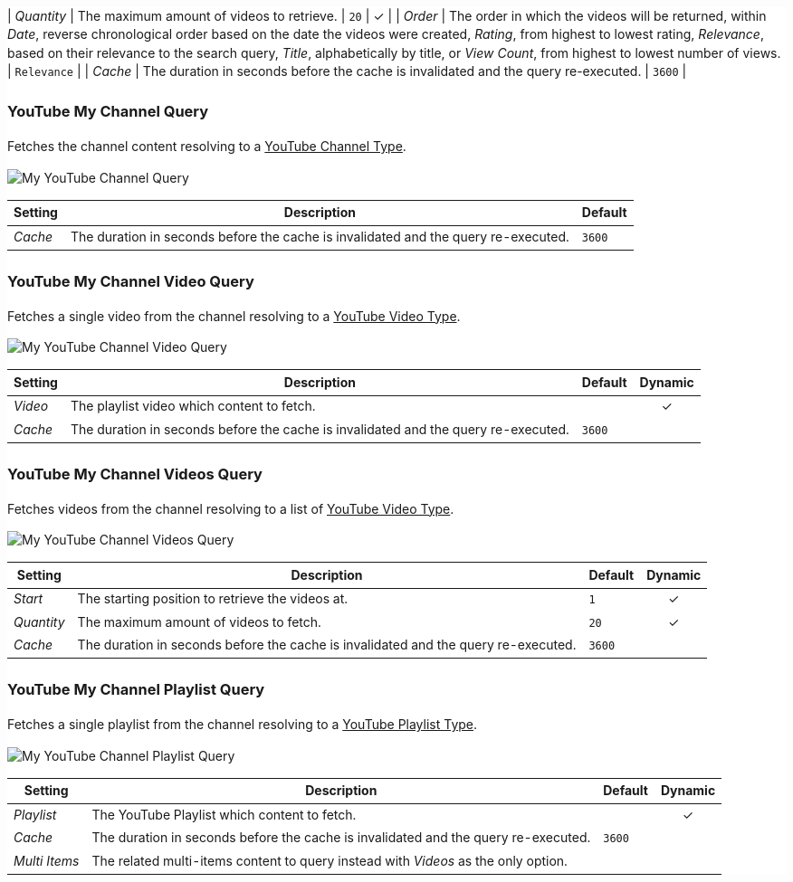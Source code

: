 | *Quantity* | The maximum amount of videos to retrieve. | `20` | &#x2713; |
| *Order* | The order in which the videos will be returned, within *Date*, reverse chronological order based on the date the videos were created, _Rating_, from highest to lowest rating, _Relevance_, based on their relevance to the search query, _Title_, alphabetically by title, or _View Count_, from highest to lowest number of views. | `Relevance` |
| *Cache* | The duration in seconds before the cache is invalidated and the query re-executed. | `3600` |

### YouTube My Channel Query

Fetches the channel content resolving to a [YouTube Channel Type](#youtube-channel-type).

![My YouTube Channel Query](./assets/providers/youtube-mychannel.webp)

| Setting | Description | Default |
| --- | --- | --- |
| *Cache* | The duration in seconds before the cache is invalidated and the query re-executed. | `3600` |

### YouTube My Channel Video Query

Fetches a single video from the channel resolving to a [YouTube Video Type](#youtube-video-type).

![My YouTube Channel Video Query](./assets/providers/youtube-mychannel-video.webp)

| Setting | Description | Default | Dynamic |
| --- | --- | --- | :---: |
| *Video* | The playlist video which content to fetch. | | &#x2713; |
| *Cache* | The duration in seconds before the cache is invalidated and the query re-executed. | `3600` |

### YouTube My Channel Videos Query

Fetches videos from the channel resolving to a list of [YouTube Video Type](#youtube-video-type).

![My YouTube Channel Videos Query](./assets/providers/youtube-mychannel-videos.webp)

| Setting | Description | Default | Dynamic |
| --- | --- | --- | :---: |
| *Start* | The starting position to retrieve the videos at. | `1` | &#x2713; |
| *Quantity* | The maximum amount of videos to fetch. | `20` | &#x2713; |
| *Cache* | The duration in seconds before the cache is invalidated and the query re-executed. | `3600` |

### YouTube My Channel Playlist Query

Fetches a single playlist from the channel resolving to a [YouTube Playlist Type](#youtube-playlist-type).

![My YouTube Channel Playlist Query](./assets/providers/youtube-mychannel-playlist.webp)

| Setting | Description | Default | Dynamic |
| --- | --- | --- | :---: |
| *Playlist* | The YouTube Playlist which content to fetch. | | &#x2713; |
| *Cache* | The duration in seconds before the cache is invalidated and the query re-executed. | `3600` |
| *Multi Items* | The related multi-items content to query instead with _Videos_ as the only option. |
